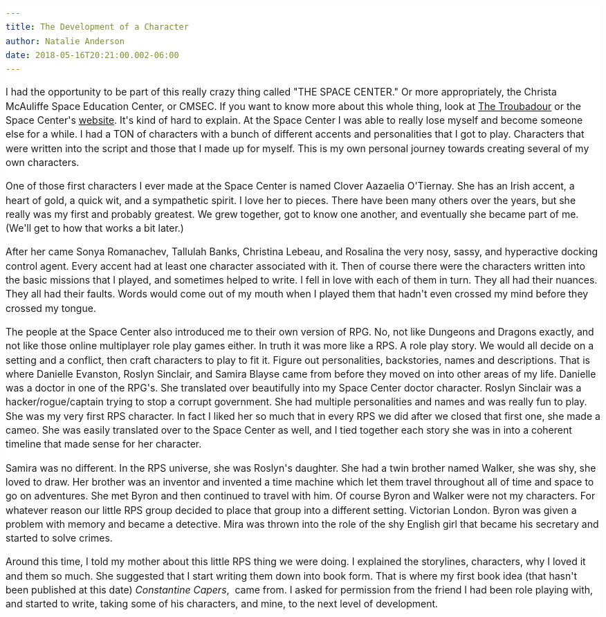 ```yaml
---
title: The Development of a Character
author: Natalie Anderson
date: 2018-05-16T20:21:00.002-06:00
---
```


I had the opportunity to be part of this really crazy thing called "THE SPACE CENTER." Or more appropriately, the Christa McAuliffe Space Education Center, or CMSEC. If you want to know more about this whole thing, look at [The Troubadour](https://voyagerslog.blogspot.com/) or the Space Center's [website](https://spacecenter.alpineschools.org/). It's kind of hard to explain. At the Space Center I was able to really lose myself and become someone else for a while. I had a TON of characters with a bunch of different accents and personalities that I got to play. Characters that were written into the script and those that I made up for myself. This is my own personal journey towards creating several of my own characters.

One of those first characters I ever made at the Space Center is named Clover Aazaelia O'Tiernay. She has an Irish accent, a heart of gold, a quick wit, and a sympathetic spirit. I love her to pieces. There have been many others over the years, but she really was my first and probably greatest. We grew together, got to know one another, and eventually she became part of me. (We'll get to how that works a bit later.)

After her came Sonya Romanachev, Tallulah Banks, Christina Lebeau, and Rosalina the very nosy, sassy, and hyperactive docking control agent. Every accent had at least one character associated with it. Then of course there were the characters written into the basic missions that I played, and sometimes helped to write. I fell in love with each of them in turn. They all had their nuances. They all had their faults. Words would come out of my mouth when I played them that hadn't even crossed my mind before they crossed my tongue.

The people at the Space Center also introduced me to their own version of RPG. No, not like Dungeons and Dragons exactly, and not like those online multiplayer role play games either. In truth it was more like a RPS. A role play story. We would all decide on a setting and a conflict, then craft characters to play to fit it. Figure out personalities, backstories, names and descriptions. That is where Danielle Evanston, Roslyn Sinclair, and Samira Blayse came from before they moved on into other areas of my life. Danielle was a doctor in one of the RPG's. She translated over beautifully into my Space Center doctor character. Roslyn Sinclair was a hacker/rogue/captain trying to stop a corrupt government. She had multiple personalities and names and was really fun to play. She was my very first RPS character. In fact I liked her so much that in every RPS we did after we closed that first one, she made a cameo. She was easily translated over to the Space Center as well, and I tied together each story she was in into a coherent timeline that made sense for her character.

Samira was no different. In the RPS universe, she was Roslyn's daughter. She had a twin brother named Walker, she was shy, she loved to draw. Her brother was an inventor and invented a time machine which let them travel throughout all of time and space to go on adventures. She met Byron and then continued to travel with him. Of course Byron and Walker were not my characters. For whatever reason our little RPS group decided to place that group into a different setting. Victorian London. Byron was given a problem with memory and became a detective. Mira was thrown into the role of the shy English girl that became his secretary and started to solve crimes.

Around this time, I told my mother about this little RPS thing we were doing. I explained the storylines, characters, why I loved it and them so much. She suggested that I start writing them down into book form. That is where my first book idea (that hasn't been published at this date) <i>Constantine Capers</i>,&nbsp; came from. I asked for permission from the friend I had been role playing with, and started to write, taking some of his characters, and mine, to the next level of development.
